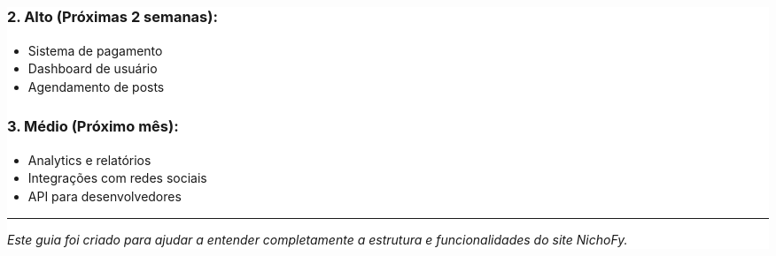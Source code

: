 ### **2. Alto (Próximas 2 semanas):**
- Sistema de pagamento
- Dashboard de usuário
- Agendamento de posts

### **3. Médio (Próximo mês):**
- Analytics e relatórios
- Integrações com redes sociais
- API para desenvolvedores

---

*Este guia foi criado para ajudar a entender completamente a estrutura e funcionalidades do site NichoFy.*
